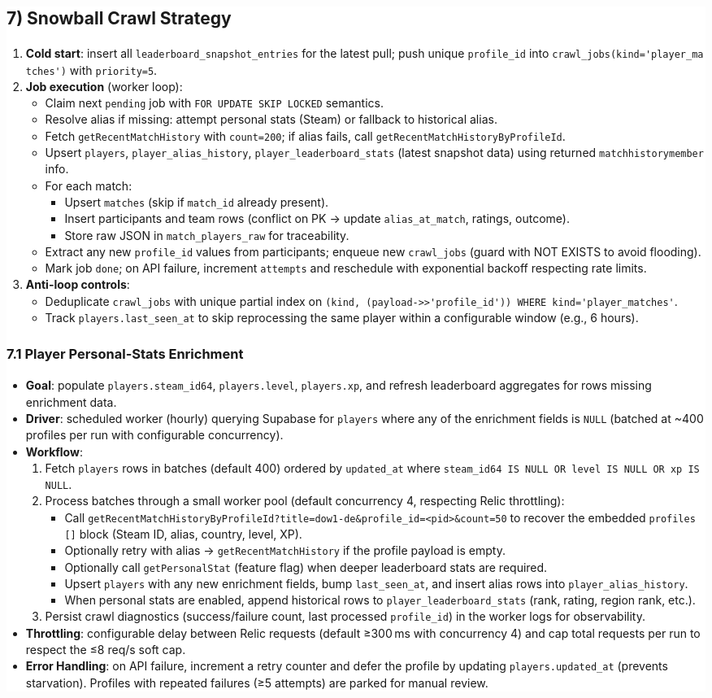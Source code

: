 ## 7) Snowball Crawl Strategy

1. **Cold start**: insert all `leaderboard_snapshot_entries` for the latest pull; push unique `profile_id` into `crawl_jobs(kind='player_matches')` with `priority=5`.
2. **Job execution** (worker loop):
   - Claim next `pending` job with `FOR UPDATE SKIP LOCKED` semantics.
   - Resolve alias if missing: attempt personal stats (Steam) or fallback to historical alias.
   - Fetch `getRecentMatchHistory` with `count=200`; if alias fails, call `getRecentMatchHistoryByProfileId`.
   - Upsert `players`, `player_alias_history`, `player_leaderboard_stats` (latest snapshot data) using returned `matchhistorymember` info.
   - For each match:
     - Upsert `matches` (skip if `match_id` already present).
     - Insert participants and team rows (conflict on PK → update `alias_at_match`, ratings, outcome).
     - Store raw JSON in `match_players_raw` for traceability.
   - Extract any new `profile_id` values from participants; enqueue new `crawl_jobs` (guard with NOT EXISTS to avoid flooding).
   - Mark job `done`; on API failure, increment `attempts` and reschedule with exponential backoff respecting rate limits.
3. **Anti-loop controls**:
   - Deduplicate `crawl_jobs` with unique partial index on `(kind, (payload->>'profile_id')) WHERE kind='player_matches'`.
   - Track `players.last_seen_at` to skip reprocessing the same player within a configurable window (e.g., 6 hours).

### 7.1 Player Personal-Stats Enrichment

- **Goal**: populate `players.steam_id64`, `players.level`, `players.xp`, and refresh leaderboard aggregates for rows missing enrichment data.
- **Driver**: scheduled worker (hourly) querying Supabase for `players` where any of the enrichment fields is `NULL` (batched at ~400 profiles per run with configurable concurrency).
- **Workflow**:
  1. Fetch `players` rows in batches (default 400) ordered by `updated_at` where `steam_id64 IS NULL OR level IS NULL OR xp IS NULL`.
  2. Process batches through a small worker pool (default concurrency 4, respecting Relic throttling):
     - Call `getRecentMatchHistoryByProfileId?title=dow1-de&profile_id=<pid>&count=50` to recover the embedded `profiles[]` block (Steam ID, alias, country, level, XP).
     - Optionally retry with alias → `getRecentMatchHistory` if the profile payload is empty.
     - Optionally call `getPersonalStat` (feature flag) when deeper leaderboard stats are required.
     - Upsert `players` with any new enrichment fields, bump `last_seen_at`, and insert alias rows into `player_alias_history`.
     - When personal stats are enabled, append historical rows to `player_leaderboard_stats` (rank, rating, region rank, etc.).
  3. Persist crawl diagnostics (success/failure count, last processed `profile_id`) in the worker logs for observability.
- **Throttling**: configurable delay between Relic requests (default ≥300 ms with concurrency 4) and cap total requests per run to respect the ≤8 req/s soft cap.
- **Error Handling**: on API failure, increment a retry counter and defer the profile by updating `players.updated_at` (prevents starvation). Profiles with repeated failures (≥5 attempts) are parked for manual review.
